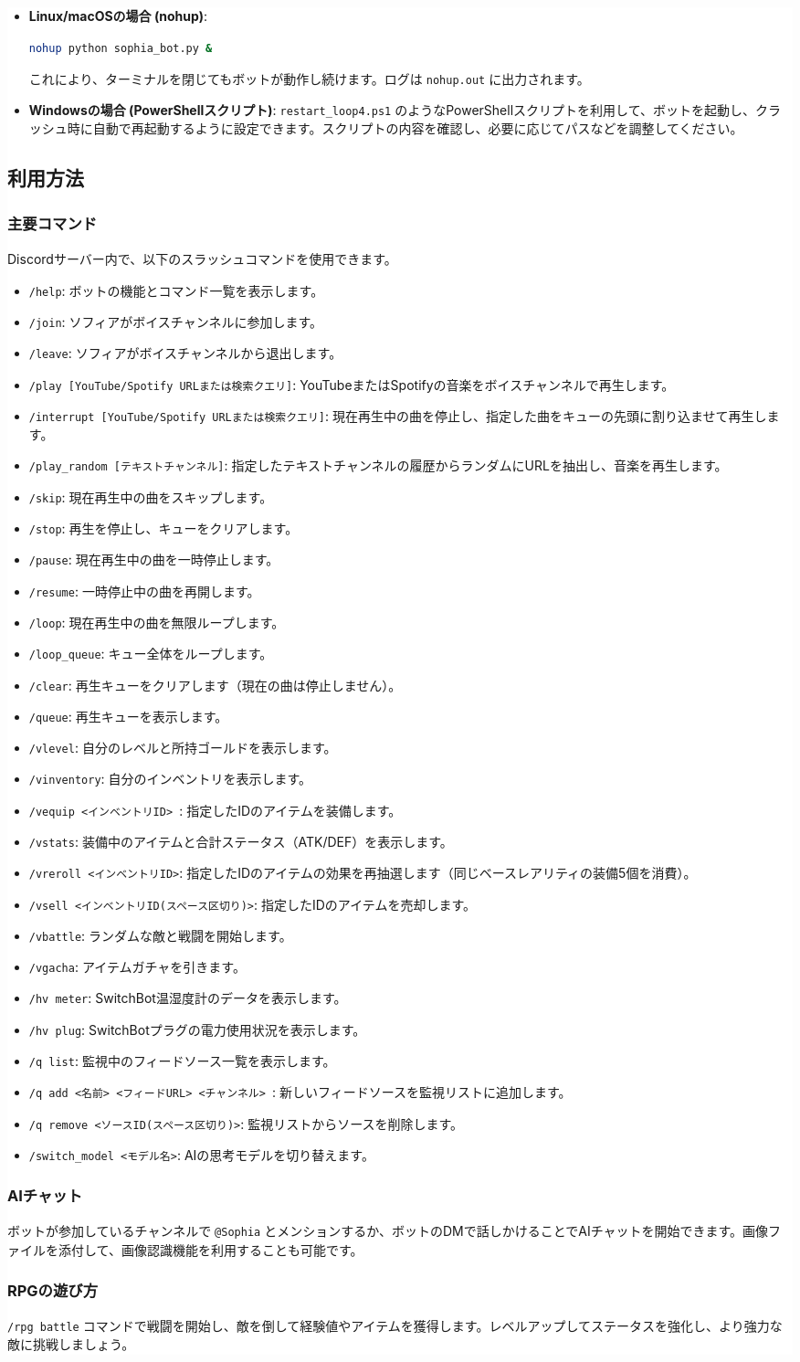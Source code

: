 *   **Linux/macOSの場合 (nohup)**:
    ```bash
    nohup python sophia_bot.py &
    ```
    これにより、ターミナルを閉じてもボットが動作し続けます。ログは `nohup.out` に出力されます。

*   **Windowsの場合 (PowerShellスクリプト)**:
    `restart_loop4.ps1` のようなPowerShellスクリプトを利用して、ボットを起動し、クラッシュ時に自動で再起動するように設定できます。スクリプトの内容を確認し、必要に応じてパスなどを調整してください。

## 利用方法

### 主要コマンド
Discordサーバー内で、以下のスラッシュコマンドを使用できます。

*   `/help`: ボットの機能とコマンド一覧を表示します。
*   `/join`: ソフィアがボイスチャンネルに参加します。
*   `/leave`: ソフィアがボイスチャンネルから退出します。
*   `/play [YouTube/Spotify URLまたは検索クエリ]`: YouTubeまたはSpotifyの音楽をボイスチャンネルで再生します。
*   `/interrupt [YouTube/Spotify URLまたは検索クエリ]`: 現在再生中の曲を停止し、指定した曲をキューの先頭に割り込ませて再生します。
*   `/play_random [テキストチャンネル]`: 指定したテキストチャンネルの履歴からランダムにURLを抽出し、音楽を再生します。
*   `/skip`: 現在再生中の曲をスキップします。
*   `/stop`: 再生を停止し、キューをクリアします。
*   `/pause`: 現在再生中の曲を一時停止します。
*   `/resume`: 一時停止中の曲を再開します。
*   `/loop`: 現在再生中の曲を無限ループします。
*   `/loop_queue`: キュー全体をループします。
*   `/clear`: 再生キューをクリアします（現在の曲は停止しません）。
*   `/queue`: 再生キューを表示します。
*   `/vlevel`: 自分のレベルと所持ゴールドを表示します。
*   `/vinventory`: 自分のインベントリを表示します。
*   `/vequip <インベントリID> `: 指定したIDのアイテムを装備します。
*   `/vstats`: 装備中のアイテムと合計ステータス（ATK/DEF）を表示します。
*   `/vreroll <インベントリID>`: 指定したIDのアイテムの効果を再抽選します（同じベースレアリティの装備5個を消費）。
*   `/vsell <インベントリID(スペース区切り)>`: 指定したIDのアイテムを売却します。
*   `/vbattle`: ランダムな敵と戦闘を開始します。
*   `/vgacha`: アイテムガチャを引きます。
*   `/hv meter`: SwitchBot温湿度計のデータを表示します。
*   `/hv plug`: SwitchBotプラグの電力使用状況を表示します。
*   `/q list`: 監視中のフィードソース一覧を表示します。
*   `/q add <名前> <フィードURL> <チャンネル> `: 新しいフィードソースを監視リストに追加します。
*   `/q remove <ソースID(スペース区切り)>`: 監視リストからソースを削除します。

*   `/switch_model <モデル名>`: AIの思考モデルを切り替えます。

### AIチャット
ボットが参加しているチャンネルで `@Sophia` とメンションするか、ボットのDMで話しかけることでAIチャットを開始できます。画像ファイルを添付して、画像認識機能を利用することも可能です。

### RPGの遊び方
`/rpg battle` コマンドで戦闘を開始し、敵を倒して経験値やアイテムを獲得します。レベルアップしてステータスを強化し、より強力な敵に挑戦しましょう。
